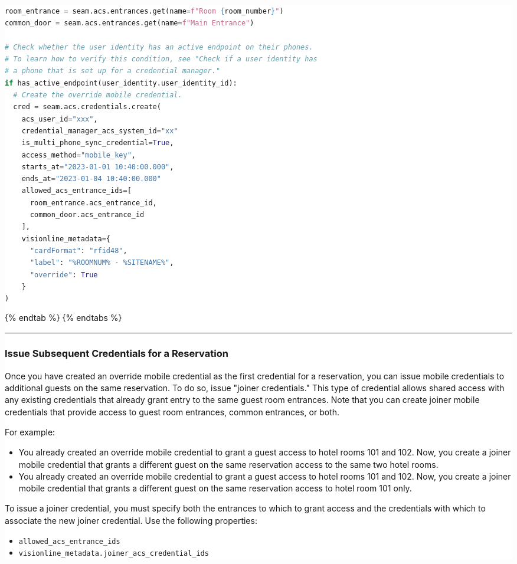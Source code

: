 ```python
room_entrance = seam.acs.entrances.get(name=f"Room {room_number}")
common_door = seam.acs.entrances.get(name=f"Main Entrance")

# Check whether the user identity has an active endpoint on their phones.
# To learn how to verify this condition, see "Check if a user identity has 
# a phone that is set up for a credential manager."
if has_active_endpoint(user_identity.user_identity_id):
  # Create the override mobile credential.
  cred = seam.acs.credentials.create(
    acs_user_id="xxx",
    credential_manager_acs_system_id="xx"
    is_multi_phone_sync_credential=True,
    access_method="mobile_key",
    starts_at="2023-01-01 10:40:00.000",
    ends_at="2023-01-04 10:40:00.000"
    allowed_acs_entrance_ids=[
      room_entrance.acs_entrance_id,
      common_door.acs_entrance_id
    ],
    visionline_metadata={
      "cardFormat": "rfid48",
      "label": "%ROOMNUM% - %SITENAME%",
      "override": True
    }
)
```
{% endtab %}
{% endtabs %}

***

### Issue Subsequent Credentials for a Reservation

Once you have created an override mobile credential as the first credential for a reservation, you can issue mobile credentials to additional guests on the same reservation. To do so, issue "joiner credentials." This type of credential allows shared access with any existing credentials that already grant entry to the same guest room entrances. Note that you can create joiner mobile credentials that provide access to guest room entrances, common entrances, or both.

For example:

* You already created an override mobile credential to grant a guest access to hotel rooms 101 and 102. Now, you create a joiner mobile credential that grants a different guest on the same reservation access to the same two hotel rooms.
* You already created an override mobile credential to grant a guest access to hotel rooms 101 and 102. Now, you create a joiner mobile credential that grants a different guest on the same reservation access to hotel room 101 only.

To issue a joiner credential, you must specify both the entrances to which to grant access and the credentials with which to associate the new joiner credential. Use the following properties:

* `allowed_acs_entrance_ids`
* `visionline_metadata.joiner_acs_credential_ids`
